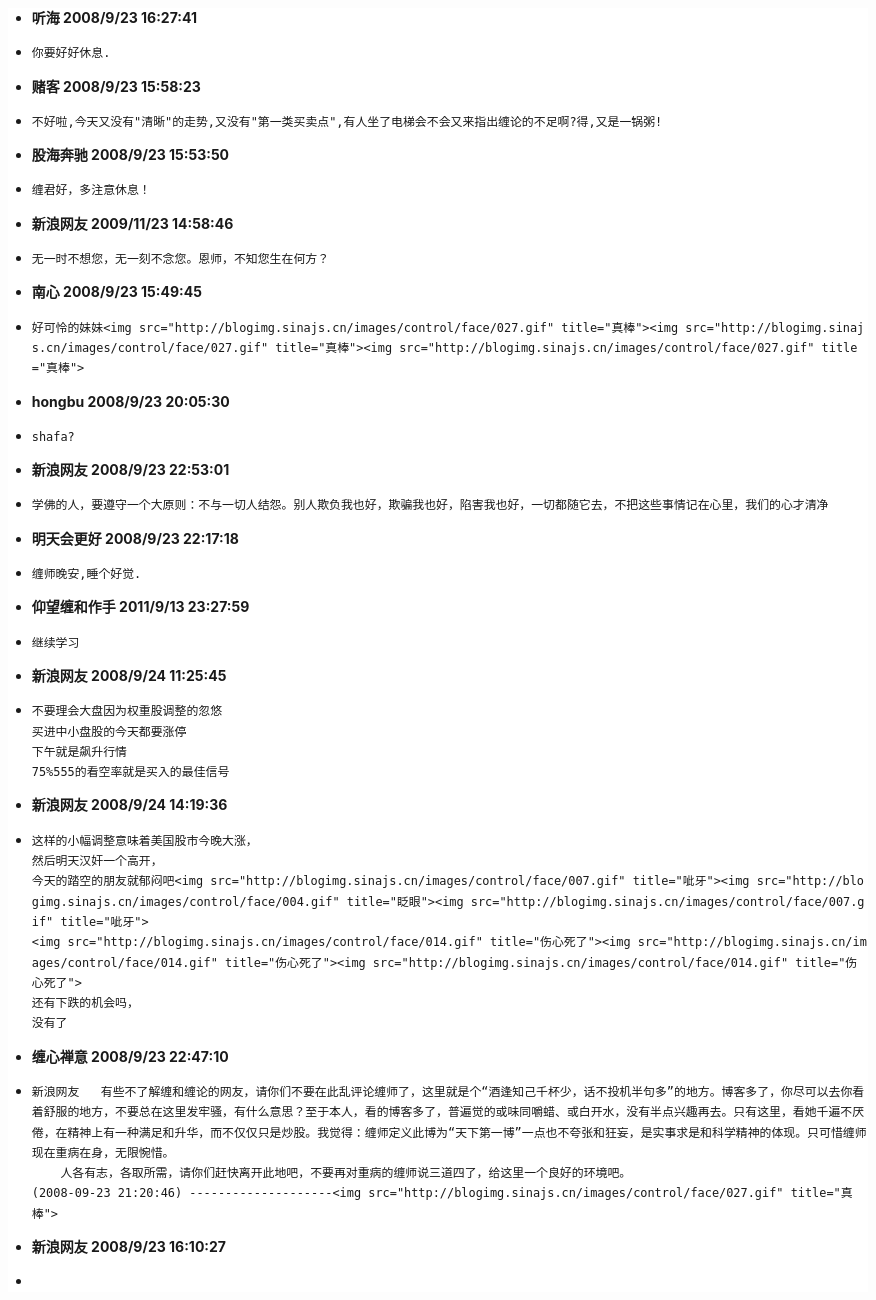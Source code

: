   ```
  ```
- **听海 2008/9/23 16:27:41**
- ```
  你要好好休息.
  ```
- **赌客 2008/9/23 15:58:23**
- ```
  不好啦,今天又没有"清晰"的走势,又没有"第一类买卖点",有人坐了电梯会不会又来指出缠论的不足啊?得,又是一锅粥!
  ```
- **股海奔驰 2008/9/23 15:53:50**
- ```
  缠君好，多注意休息！
  ```
- **新浪网友 2009/11/23 14:58:46**
- ```
  无一时不想您，无一刻不念您。恩师，不知您生在何方？
  ```
- **南心 2008/9/23 15:49:45**
- ```
  好可怜的妹妹<img src="http://blogimg.sinajs.cn/images/control/face/027.gif" title="真棒"><img src="http://blogimg.sinajs.cn/images/control/face/027.gif" title="真棒"><img src="http://blogimg.sinajs.cn/images/control/face/027.gif" title="真棒">
  ```
- **hongbu 2008/9/23 20:05:30**
- ```
  shafa?
  ```
- **新浪网友 2008/9/23 22:53:01**
- ```
  学佛的人，要遵守一个大原则：不与一切人结怨。别人欺负我也好，欺骗我也好，陷害我也好，一切都随它去，不把这些事情记在心里，我们的心才清净
  ```
- **明天会更好 2008/9/23 22:17:18**
- ```
  缠师晚安,睡个好觉.
  ```
- **仰望缠和作手 2011/9/13 23:27:59**
- ```
  继续学习
  ```
- **新浪网友 2008/9/24 11:25:45**
- ```
  不要理会大盘因为权重股调整的忽悠
  买进中小盘股的今天都要涨停
  下午就是飙升行情
  75%555的看空率就是买入的最佳信号
  ```
- **新浪网友 2008/9/24 14:19:36**
- ```
  这样的小幅调整意味着美国股市今晚大涨，
  然后明天汉奸一个高开，
  今天的踏空的朋友就郁闷吧<img src="http://blogimg.sinajs.cn/images/control/face/007.gif" title="呲牙"><img src="http://blogimg.sinajs.cn/images/control/face/004.gif" title="眨眼"><img src="http://blogimg.sinajs.cn/images/control/face/007.gif" title="呲牙">
  <img src="http://blogimg.sinajs.cn/images/control/face/014.gif" title="伤心死了"><img src="http://blogimg.sinajs.cn/images/control/face/014.gif" title="伤心死了"><img src="http://blogimg.sinajs.cn/images/control/face/014.gif" title="伤心死了">
  还有下跌的机会吗，
  没有了
  ```
- **缠心禅意 2008/9/23 22:47:10**
- ```
  新浪网友   有些不了解缠和缠论的网友，请你们不要在此乱评论缠师了，这里就是个“酒逢知己千杯少，话不投机半句多”的地方。博客多了，你尽可以去你看着舒服的地方，不要总在这里发牢骚，有什么意思？至于本人，看的博客多了，普遍觉的或味同嚼蜡、或白开水，没有半点兴趣再去。只有这里，看她千遍不厌倦，在精神上有一种满足和升华，而不仅仅只是炒股。我觉得：缠师定义此博为“天下第一博”一点也不夸张和狂妄，是实事求是和科学精神的体现。只可惜缠师现在重病在身，无限惋惜。
      人各有志，各取所需，请你们赶快离开此地吧，不要再对重病的缠师说三道四了，给这里一个良好的环境吧。
  (2008-09-23 21:20:46) --------------------<img src="http://blogimg.sinajs.cn/images/control/face/027.gif" title="真棒">
  ```
- **新浪网友 2008/9/23 16:10:27**
- ```